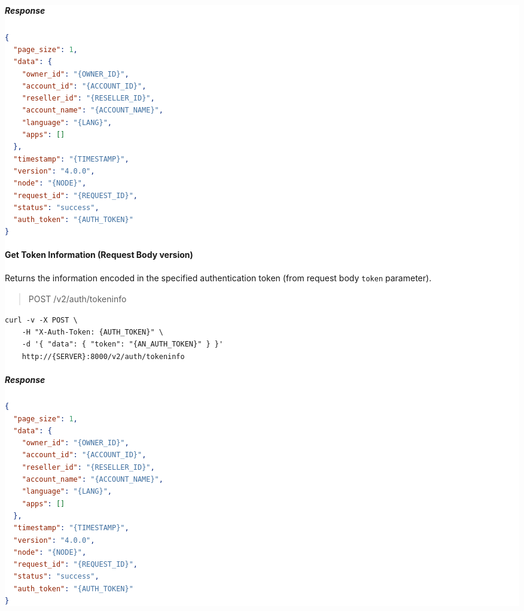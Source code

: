 ##### Response

```json
{
  "page_size": 1,
  "data": {
    "owner_id": "{OWNER_ID}",
    "account_id": "{ACCOUNT_ID}",
    "reseller_id": "{RESELLER_ID}",
    "account_name": "{ACCOUNT_NAME}",
    "language": "{LANG}",
    "apps": []
  },
  "timestamp": "{TIMESTAMP}",
  "version": "4.0.0",
  "node": "{NODE}",
  "request_id": "{REQUEST_ID}",
  "status": "success",
  "auth_token": "{AUTH_TOKEN}"
}
```

#### Get Token Information (Request Body version)

Returns the information encoded in the specified authentication token (from request body `token` parameter).

> POST /v2/auth/tokeninfo

```shell
curl -v -X POST \
    -H "X-Auth-Token: {AUTH_TOKEN}" \
    -d '{ "data": { "token": "{AN_AUTH_TOKEN}" } }'
    http://{SERVER}:8000/v2/auth/tokeninfo
```

##### Response

```json
{
  "page_size": 1,
  "data": {
    "owner_id": "{OWNER_ID}",
    "account_id": "{ACCOUNT_ID}",
    "reseller_id": "{RESELLER_ID}",
    "account_name": "{ACCOUNT_NAME}",
    "language": "{LANG}",
    "apps": []
  },
  "timestamp": "{TIMESTAMP}",
  "version": "4.0.0",
  "node": "{NODE}",
  "request_id": "{REQUEST_ID}",
  "status": "success",
  "auth_token": "{AUTH_TOKEN}"
}
```
